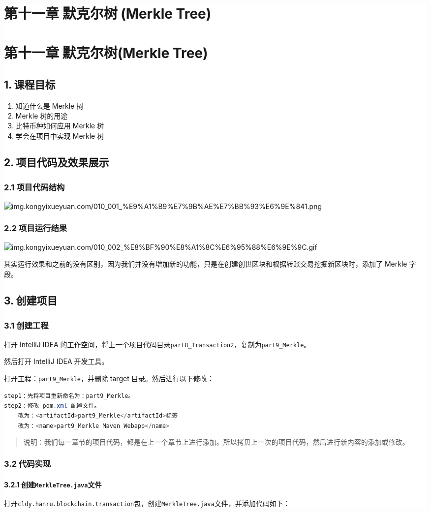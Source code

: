 # 第十一章 默克尔树 (Merkle Tree)

# 第十一章 默克尔树(Merkle Tree)

## 1\. 课程目标

1.  知道什么是 Merkle 树
2.  Merkle 树的用途
3.  比特币种如何应用 Merkle 树
4.  学会在项目中实现 Merkle 树

## 2\. 项目代码及效果展示

### 2.1 项目代码结构

![`img.kongyixueyuan.com/010_001_%E9%A1%B9%E7%9B%AE%E7%BB%93%E6%9E%841.png`](img/55bea84a162c022fbdaeda76c616582c.jpg)

### 2.2 项目运行结果

![`img.kongyixueyuan.com/010_002_%E8%BF%90%E8%A1%8C%E6%95%88%E6%9E%9C.gif`](img/abe2e7019315596b7cbcf06cdab252ba.jpg)

其实运行效果和之前的没有区别，因为我们并没有增加新的功能，只是在创建创世区块和根据转账交易挖掘新区块时，添加了 Merkle 字段。

## 3\. 创建项目

### 3.1 创建工程

打开 IntelliJ IDEA 的工作空间，将上一个项目代码目录`part8_Transaction2`，复制为`part9_Merkle`。

然后打开 IntelliJ IDEA 开发工具。

打开工程：`part9_Merkle`，并删除 target 目录。然后进行以下修改：

```java
step1：先将项目重新命名为：part9_Merkle。
step2：修改 pom.xml 配置文件。
    改为：<artifactId>part9_Merkle</artifactId>标签
    改为：<name>part9_Merkle Maven Webapp</name> 
```

> 说明：我们每一章节的项目代码，都是在上一个章节上进行添加。所以拷贝上一次的项目代码，然后进行新内容的添加或修改。

###

### 3.2 代码实现

#### 3.2.1 创建`MerkleTree.java`文件

打开`cldy.hanru.blockchain.transaction`包，创建`MerkleTree.java`文件，并添加代码如下：
